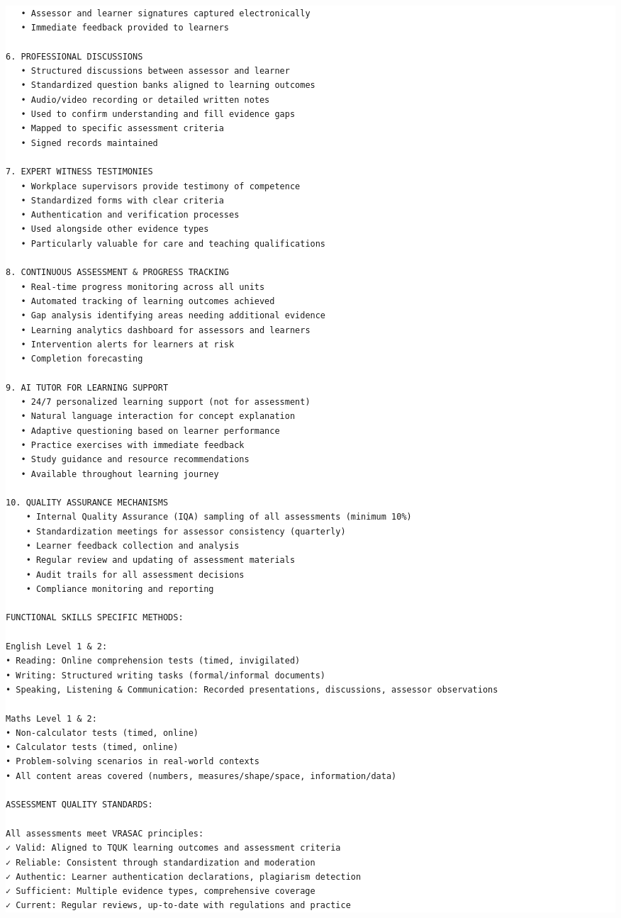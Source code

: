 ```
   • Assessor and learner signatures captured electronically
   • Immediate feedback provided to learners

6. PROFESSIONAL DISCUSSIONS
   • Structured discussions between assessor and learner
   • Standardized question banks aligned to learning outcomes
   • Audio/video recording or detailed written notes
   • Used to confirm understanding and fill evidence gaps
   • Mapped to specific assessment criteria
   • Signed records maintained

7. EXPERT WITNESS TESTIMONIES
   • Workplace supervisors provide testimony of competence
   • Standardized forms with clear criteria
   • Authentication and verification processes
   • Used alongside other evidence types
   • Particularly valuable for care and teaching qualifications

8. CONTINUOUS ASSESSMENT & PROGRESS TRACKING
   • Real-time progress monitoring across all units
   • Automated tracking of learning outcomes achieved
   • Gap analysis identifying areas needing additional evidence
   • Learning analytics dashboard for assessors and learners
   • Intervention alerts for learners at risk
   • Completion forecasting

9. AI TUTOR FOR LEARNING SUPPORT
   • 24/7 personalized learning support (not for assessment)
   • Natural language interaction for concept explanation
   • Adaptive questioning based on learner performance
   • Practice exercises with immediate feedback
   • Study guidance and resource recommendations
   • Available throughout learning journey

10. QUALITY ASSURANCE MECHANISMS
    • Internal Quality Assurance (IQA) sampling of all assessments (minimum 10%)
    • Standardization meetings for assessor consistency (quarterly)
    • Learner feedback collection and analysis
    • Regular review and updating of assessment materials
    • Audit trails for all assessment decisions
    • Compliance monitoring and reporting

FUNCTIONAL SKILLS SPECIFIC METHODS:

English Level 1 & 2:
• Reading: Online comprehension tests (timed, invigilated)
• Writing: Structured writing tasks (formal/informal documents)
• Speaking, Listening & Communication: Recorded presentations, discussions, assessor observations

Maths Level 1 & 2:
• Non-calculator tests (timed, online)
• Calculator tests (timed, online)
• Problem-solving scenarios in real-world contexts
• All content areas covered (numbers, measures/shape/space, information/data)

ASSESSMENT QUALITY STANDARDS:

All assessments meet VRASAC principles:
✓ Valid: Aligned to TQUK learning outcomes and assessment criteria
✓ Reliable: Consistent through standardization and moderation
✓ Authentic: Learner authentication declarations, plagiarism detection
✓ Sufficient: Multiple evidence types, comprehensive coverage
✓ Current: Regular reviews, up-to-date with regulations and practice
```